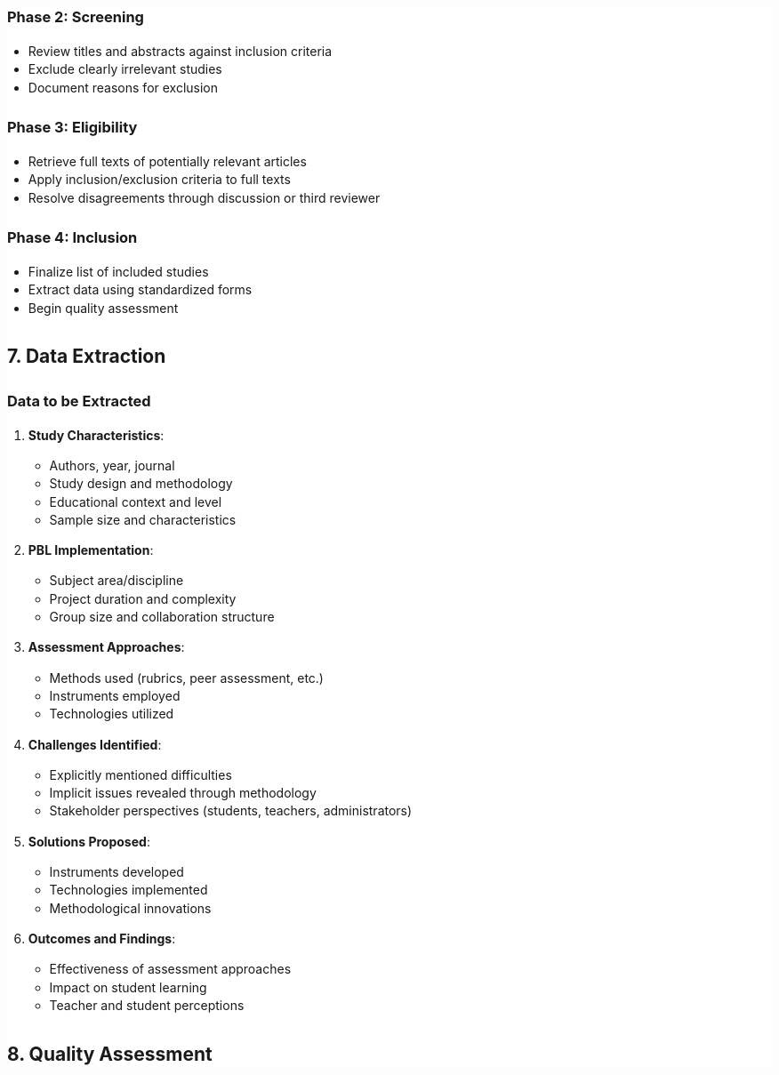 ### Phase 2: Screening
- Review titles and abstracts against inclusion criteria
- Exclude clearly irrelevant studies
- Document reasons for exclusion

### Phase 3: Eligibility
- Retrieve full texts of potentially relevant articles
- Apply inclusion/exclusion criteria to full texts
- Resolve disagreements through discussion or third reviewer

### Phase 4: Inclusion
- Finalize list of included studies
- Extract data using standardized forms
- Begin quality assessment

## 7. Data Extraction

### Data to be Extracted
1. **Study Characteristics**:
   - Authors, year, journal
   - Study design and methodology
   - Educational context and level
   - Sample size and characteristics

2. **PBL Implementation**:
   - Subject area/discipline
   - Project duration and complexity
   - Group size and collaboration structure

3. **Assessment Approaches**:
   - Methods used (rubrics, peer assessment, etc.)
   - Instruments employed
   - Technologies utilized

4. **Challenges Identified**:
   - Explicitly mentioned difficulties
   - Implicit issues revealed through methodology
   - Stakeholder perspectives (students, teachers, administrators)

5. **Solutions Proposed**:
   - Instruments developed
   - Technologies implemented
   - Methodological innovations

6. **Outcomes and Findings**:
   - Effectiveness of assessment approaches
   - Impact on student learning
   - Teacher and student perceptions

## 8. Quality Assessment
